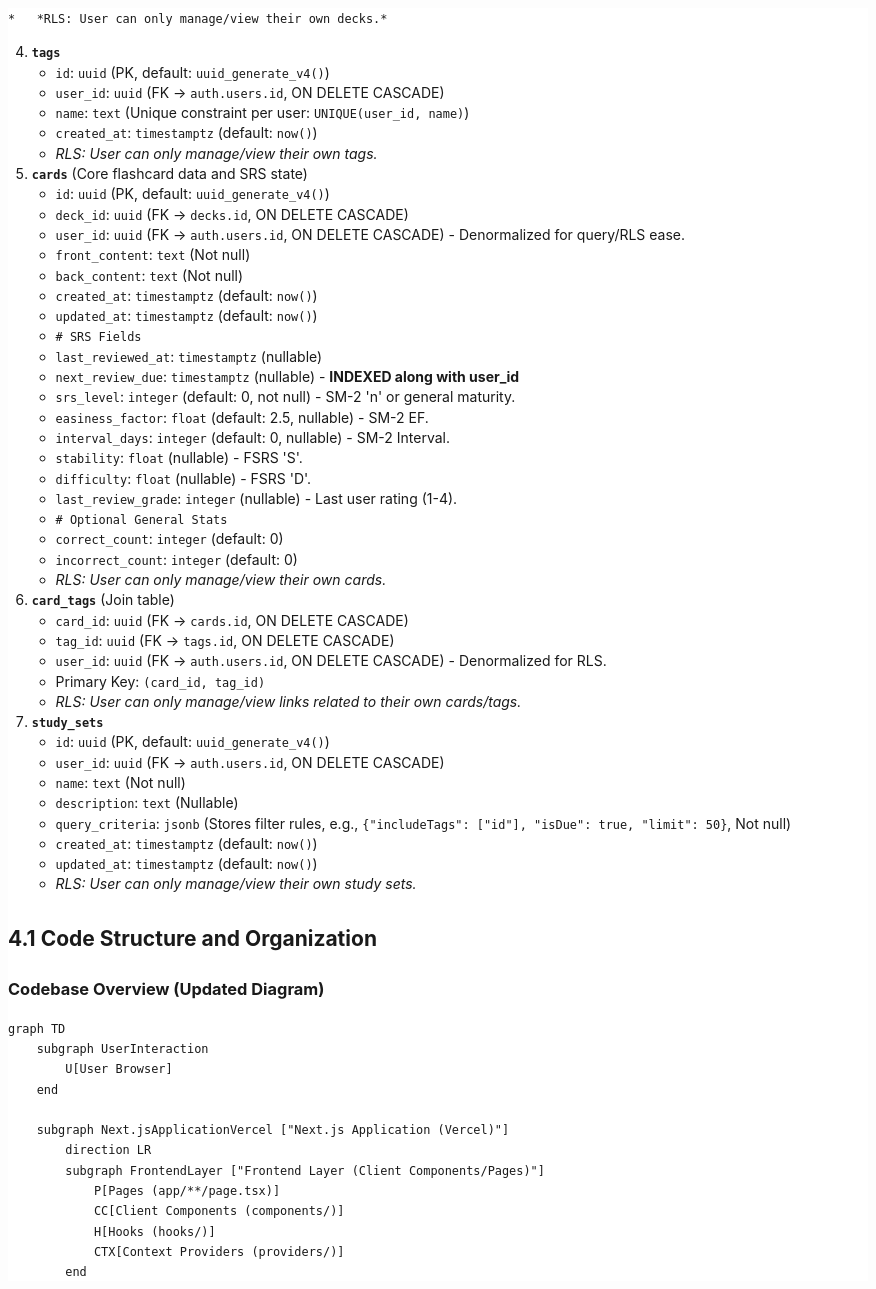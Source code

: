     *   *RLS: User can only manage/view their own decks.*
4.  **`tags`**
    *   `id`: `uuid` (PK, default: `uuid_generate_v4()`)
    *   `user_id`: `uuid` (FK -> `auth.users.id`, ON DELETE CASCADE)
    *   `name`: `text` (Unique constraint per user: `UNIQUE(user_id, name)`)
    *   `created_at`: `timestamptz` (default: `now()`)
    *   *RLS: User can only manage/view their own tags.*
5.  **`cards`** (Core flashcard data and SRS state)
    *   `id`: `uuid` (PK, default: `uuid_generate_v4()`)
    *   `deck_id`: `uuid` (FK -> `decks.id`, ON DELETE CASCADE)
    *   `user_id`: `uuid` (FK -> `auth.users.id`, ON DELETE CASCADE) - Denormalized for query/RLS ease.
    *   `front_content`: `text` (Not null)
    *   `back_content`: `text` (Not null)
    *   `created_at`: `timestamptz` (default: `now()`)
    *   `updated_at`: `timestamptz` (default: `now()`)
    *   `# SRS Fields`
    *   `last_reviewed_at`: `timestamptz` (nullable)
    *   `next_review_due`: `timestamptz` (nullable) - **INDEXED along with user_id**
    *   `srs_level`: `integer` (default: 0, not null) - SM-2 'n' or general maturity.
    *   `easiness_factor`: `float` (default: 2.5, nullable) - SM-2 EF.
    *   `interval_days`: `integer` (default: 0, nullable) - SM-2 Interval.
    *   `stability`: `float` (nullable) - FSRS 'S'.
    *   `difficulty`: `float` (nullable) - FSRS 'D'.
    *   `last_review_grade`: `integer` (nullable) - Last user rating (1-4).
    *   `# Optional General Stats`
    *   `correct_count`: `integer` (default: 0)
    *   `incorrect_count`: `integer` (default: 0)
    *   *RLS: User can only manage/view their own cards.*
6.  **`card_tags`** (Join table)
    *   `card_id`: `uuid` (FK -> `cards.id`, ON DELETE CASCADE)
    *   `tag_id`: `uuid` (FK -> `tags.id`, ON DELETE CASCADE)
    *   `user_id`: `uuid` (FK -> `auth.users.id`, ON DELETE CASCADE) - Denormalized for RLS.
    *   Primary Key: `(card_id, tag_id)`
    *   *RLS: User can only manage/view links related to their own cards/tags.*
7.  **`study_sets`**
    *   `id`: `uuid` (PK, default: `uuid_generate_v4()`)
    *   `user_id`: `uuid` (FK -> `auth.users.id`, ON DELETE CASCADE)
    *   `name`: `text` (Not null)
    *   `description`: `text` (Nullable)
    *   `query_criteria`: `jsonb` (Stores filter rules, e.g., `{"includeTags": ["id"], "isDue": true, "limit": 50}`, Not null)
    *   `created_at`: `timestamptz` (default: `now()`)
    *   `updated_at`: `timestamptz` (default: `now()`)
    *   *RLS: User can only manage/view their own study sets.*

## 4.1 Code Structure and Organization

### Codebase Overview (Updated Diagram)

```mermaid
graph TD
    subgraph UserInteraction
        U[User Browser]
    end

    subgraph Next.jsApplicationVercel ["Next.js Application (Vercel)"]
        direction LR
        subgraph FrontendLayer ["Frontend Layer (Client Components/Pages)"]
            P[Pages (app/**/page.tsx)]
            CC[Client Components (components/)]
            H[Hooks (hooks/)]
            CTX[Context Providers (providers/)]
        end
```